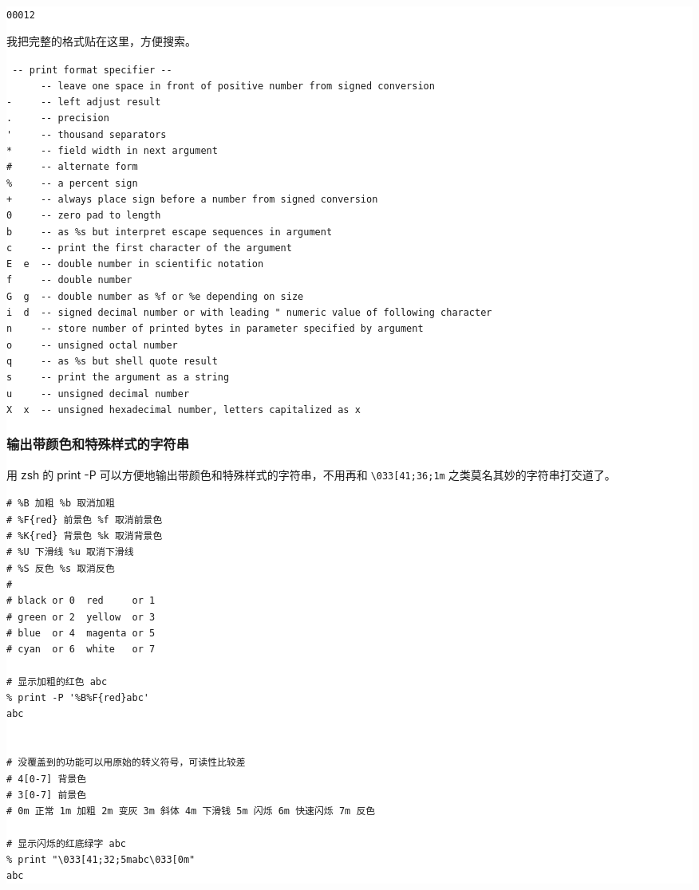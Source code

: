 ```
00012
```

我把完整的格式贴在这里，方便搜索。

```
 -- print format specifier --
      -- leave one space in front of positive number from signed conversion
-     -- left adjust result
.     -- precision
'     -- thousand separators
*     -- field width in next argument
#     -- alternate form
%     -- a percent sign
+     -- always place sign before a number from signed conversion
0     -- zero pad to length
b     -- as %s but interpret escape sequences in argument
c     -- print the first character of the argument
E  e  -- double number in scientific notation
f     -- double number
G  g  -- double number as %f or %e depending on size
i  d  -- signed decimal number or with leading " numeric value of following character
n     -- store number of printed bytes in parameter specified by argument
o     -- unsigned octal number
q     -- as %s but shell quote result
s     -- print the argument as a string
u     -- unsigned decimal number
X  x  -- unsigned hexadecimal number, letters capitalized as x
```

### 输出带颜色和特殊样式的字符串

用 zsh 的 print -P 可以方便地输出带颜色和特殊样式的字符串，不用再和 `\033[41;36;1m` 之类莫名其妙的字符串打交道了。

```
# %B 加粗 %b 取消加粗
# %F{red} 前景色 %f 取消前景色
# %K{red} 背景色 %k 取消背景色
# %U 下滑线 %u 取消下滑线
# %S 反色 %s 取消反色
#
# black or 0  red     or 1
# green or 2  yellow  or 3
# blue  or 4  magenta or 5
# cyan  or 6  white   or 7

# 显示加粗的红色 abc
% print -P '%B%F{red}abc'
abc


# 没覆盖到的功能可以用原始的转义符号，可读性比较差
# 4[0-7] 背景色
# 3[0-7] 前景色
# 0m 正常 1m 加粗 2m 变灰 3m 斜体 4m 下滑钱 5m 闪烁 6m 快速闪烁 7m 反色

# 显示闪烁的红底绿字 abc
% print "\033[41;32;5mabc\033[0m"
abc
```
